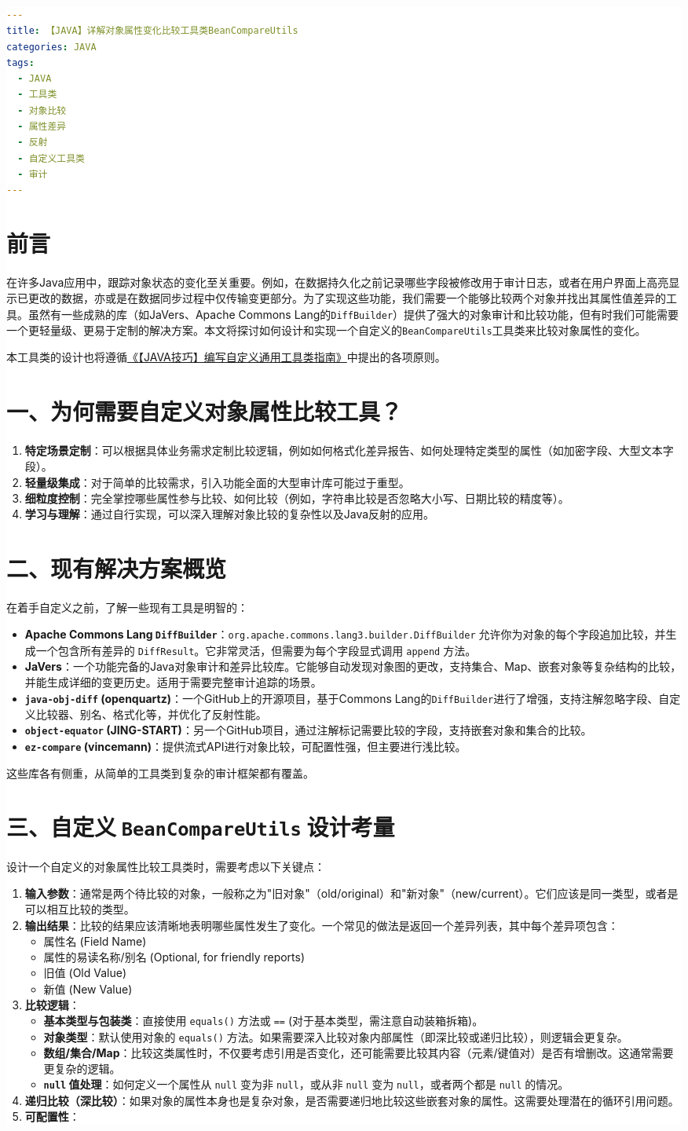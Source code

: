 ```yaml
---
title: 【JAVA】详解对象属性变化比较工具类BeanCompareUtils
categories: JAVA
tags:
  - JAVA
  - 工具类
  - 对象比较
  - 属性差异
  - 反射
  - 自定义工具类
  - 审计
---
```


# 前言

在许多Java应用中，跟踪对象状态的变化至关重要。例如，在数据持久化之前记录哪些字段被修改用于审计日志，或者在用户界面上高亮显示已更改的数据，亦或是在数据同步过程中仅传输变更部分。为了实现这些功能，我们需要一个能够比较两个对象并找出其属性值差异的工具。虽然有一些成熟的库（如JaVers、Apache Commons Lang的`DiffBuilder`）提供了强大的对象审计和比较功能，但有时我们可能需要一个更轻量级、更易于定制的解决方案。本文将探讨如何设计和实现一个自定义的`BeanCompareUtils`工具类来比较对象属性的变化。

本工具类的设计也将遵循[《【JAVA技巧】编写自定义通用工具类指南》](/【JAVA技巧】编写自定义通用工具类指南.md)中提出的各项原则。

# 一、为何需要自定义对象属性比较工具？

1.  **特定场景定制**：可以根据具体业务需求定制比较逻辑，例如如何格式化差异报告、如何处理特定类型的属性（如加密字段、大型文本字段）。
2.  **轻量级集成**：对于简单的比较需求，引入功能全面的大型审计库可能过于重型。
3.  **细粒度控制**：完全掌控哪些属性参与比较、如何比较（例如，字符串比较是否忽略大小写、日期比较的精度等）。
4.  **学习与理解**：通过自行实现，可以深入理解对象比较的复杂性以及Java反射的应用。

# 二、现有解决方案概览

在着手自定义之前，了解一些现有工具是明智的：

*   **Apache Commons Lang `DiffBuilder`**：`org.apache.commons.lang3.builder.DiffBuilder` 允许你为对象的每个字段追加比较，并生成一个包含所有差异的 `DiffResult`。它非常灵活，但需要为每个字段显式调用 `append` 方法。
*   **JaVers**：一个功能完备的Java对象审计和差异比较库。它能够自动发现对象图的更改，支持集合、Map、嵌套对象等复杂结构的比较，并能生成详细的变更历史。适用于需要完整审计追踪的场景。
*   **`java-obj-diff` (openquartz)**：一个GitHub上的开源项目，基于Commons Lang的`DiffBuilder`进行了增强，支持注解忽略字段、自定义比较器、别名、格式化等，并优化了反射性能。
*   **`object-equator` (JING-START)**：另一个GitHub项目，通过注解标记需要比较的字段，支持嵌套对象和集合的比较。
*   **`ez-compare` (vincemann)**：提供流式API进行对象比较，可配置性强，但主要进行浅比较。

这些库各有侧重，从简单的工具类到复杂的审计框架都有覆盖。

# 三、自定义 `BeanCompareUtils` 设计考量

设计一个自定义的对象属性比较工具类时，需要考虑以下关键点：

1.  **输入参数**：通常是两个待比较的对象，一般称之为"旧对象"（old/original）和"新对象"（new/current）。它们应该是同一类型，或者是可以相互比较的类型。
2.  **输出结果**：比较的结果应该清晰地表明哪些属性发生了变化。一个常见的做法是返回一个差异列表，其中每个差异项包含：
    *   属性名 (Field Name)
    *   属性的易读名称/别名 (Optional, for friendly reports)
    *   旧值 (Old Value)
    *   新值 (New Value)
3.  **比较逻辑**：
    *   **基本类型与包装类**：直接使用 `equals()` 方法或 `==` (对于基本类型，需注意自动装箱拆箱)。
    *   **对象类型**：默认使用对象的 `equals()` 方法。如果需要深入比较对象内部属性（即深比较或递归比较），则逻辑会更复杂。
    *   **数组/集合/Map**：比较这类属性时，不仅要考虑引用是否变化，还可能需要比较其内容（元素/键值对）是否有增删改。这通常需要更复杂的逻辑。
    *   **`null` 值处理**：如何定义一个属性从 `null` 变为非 `null`，或从非 `null` 变为 `null`，或者两个都是 `null` 的情况。
4.  **递归比较（深比较）**：如果对象的属性本身也是复杂对象，是否需要递归地比较这些嵌套对象的属性。这需要处理潜在的循环引用问题。
5.  **可配置性**：